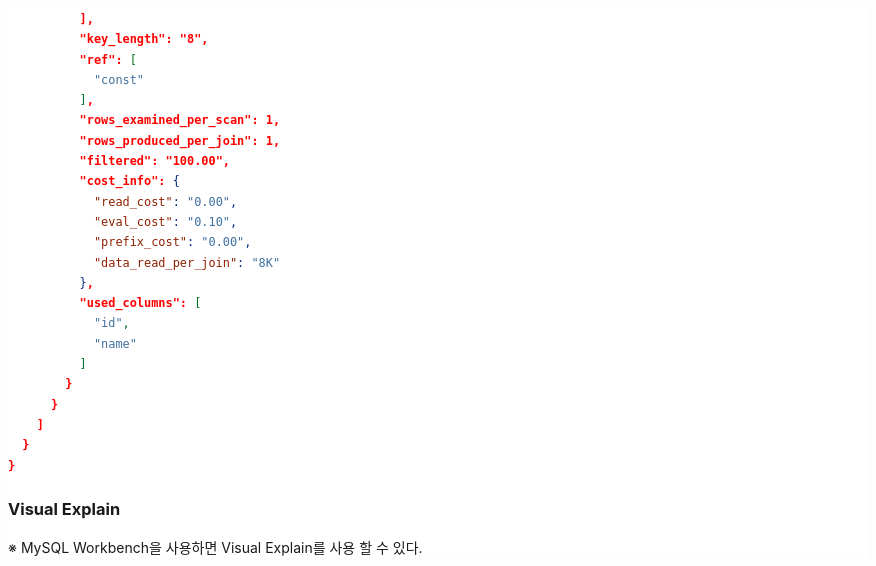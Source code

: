 ```json
          ],
          "key_length": "8",
          "ref": [
            "const"
          ],
          "rows_examined_per_scan": 1,
          "rows_produced_per_join": 1,
          "filtered": "100.00",
          "cost_info": {
            "read_cost": "0.00",
            "eval_cost": "0.10",
            "prefix_cost": "0.00",
            "data_read_per_join": "8K"
          },
          "used_columns": [
            "id",
            "name"
          ]
        }
      }
    ]
  }
}
```

### Visual Explain

※ MySQL Workbench을 사용하면 Visual Explain를 사용 할 수 있다.
